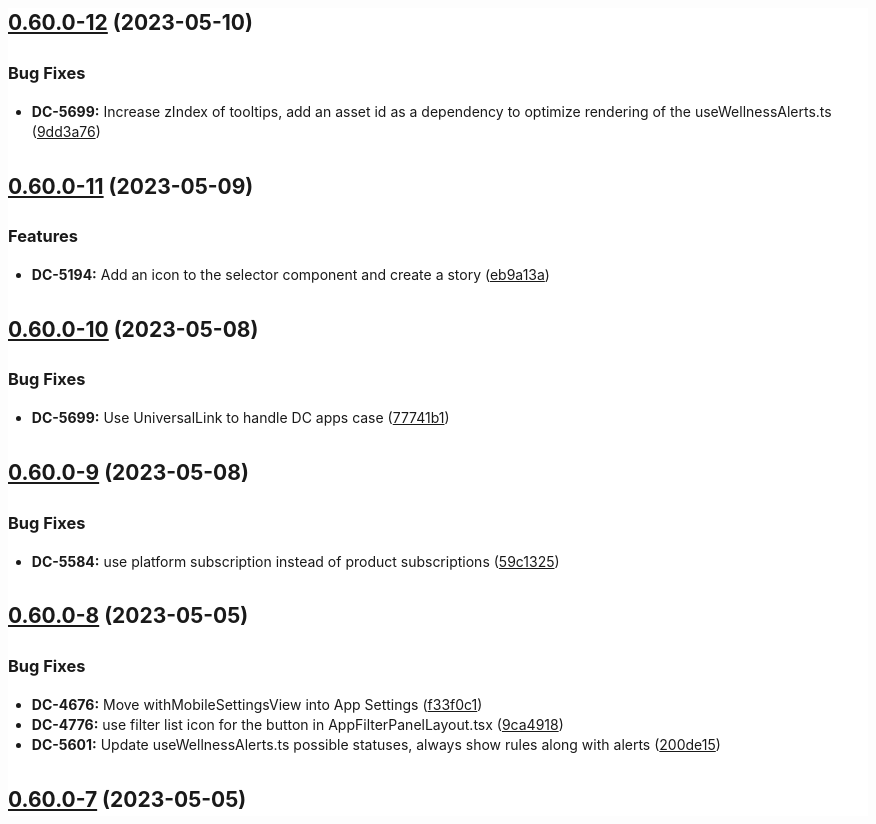 ## [0.60.0-12](https://github.com/corva-ai/corva-ui/compare/v0.60.0-11...v0.60.0-12) (2023-05-10)


### Bug Fixes

* **DC-5699:** Increase zIndex of tooltips, add an asset id as a dependency to optimize rendering of the useWellnessAlerts.ts ([9dd3a76](https://github.com/corva-ai/corva-ui/commit/9dd3a760ebc53db173241531ba084b2417ad6723))

## [0.60.0-11](https://github.com/corva-ai/corva-ui/compare/v0.60.0-10...v0.60.0-11) (2023-05-09)


### Features

* **DC-5194:** Add an icon to the selector component and create a story ([eb9a13a](https://github.com/corva-ai/corva-ui/commit/eb9a13a45bff45f776cb5e48f7a263a2ba9cb446))

## [0.60.0-10](https://github.com/corva-ai/corva-ui/compare/v0.60.0-9...v0.60.0-10) (2023-05-08)


### Bug Fixes

* **DC-5699:** Use UniversalLink to handle DC apps case ([77741b1](https://github.com/corva-ai/corva-ui/commit/77741b1d15534ea9a76c5e86fe663859e895bdef))

## [0.60.0-9](https://github.com/corva-ai/corva-ui/compare/v0.60.0-8...v0.60.0-9) (2023-05-08)


### Bug Fixes

* **DC-5584:** use platform subscription instead of product subscriptions ([59c1325](https://github.com/corva-ai/corva-ui/commit/59c1325ad2469843b906461e55fe7c5de17423b5))

## [0.60.0-8](https://github.com/corva-ai/corva-ui/compare/v0.60.0-6...v0.60.0-8) (2023-05-05)


### Bug Fixes

* **DC-4676:** Move withMobileSettingsView into App Settings ([f33f0c1](https://github.com/corva-ai/corva-ui/commit/f33f0c14378326ff4abd23e77b4874bc97de951f))
* **DC-4776:** use filter list icon for the button in AppFilterPanelLayout.tsx ([9ca4918](https://github.com/corva-ai/corva-ui/commit/9ca4918a41375e8f5a6f4c84692d4bfd829c9042))
* **DC-5601:** Update useWellnessAlerts.ts possible statuses, always show rules along with alerts ([200de15](https://github.com/corva-ai/corva-ui/commit/200de15298af8b11475cb8ca6542ac88387eadb7))

## [0.60.0-7](https://github.com/corva-ai/corva-ui/compare/v0.60.0-6...v0.60.0-7) (2023-05-05)
